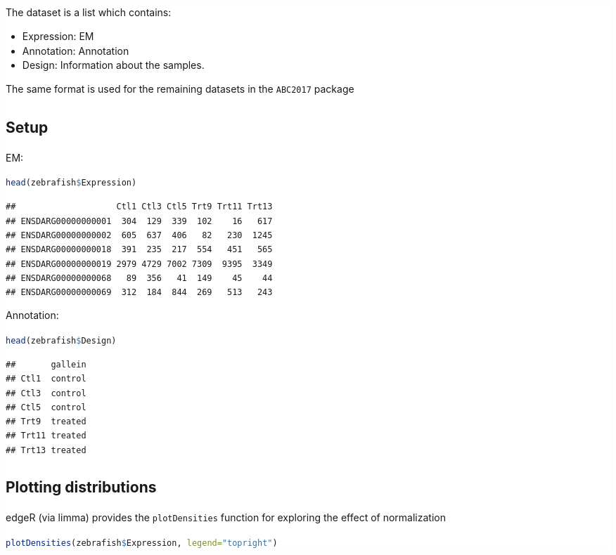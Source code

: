 The dataset is a list which contains:

- Expression: EM
- Annotation: Annotation
- Design: Information about the samples.

The same format is used for the remaining datasets in the `ABC2017` package

## Setup
EM:

```r
head(zebrafish$Expression)
```

```
##                    Ctl1 Ctl3 Ctl5 Trt9 Trt11 Trt13
## ENSDARG00000000001  304  129  339  102    16   617
## ENSDARG00000000002  605  637  406   82   230  1245
## ENSDARG00000000018  391  235  217  554   451   565
## ENSDARG00000000019 2979 4729 7002 7309  9395  3349
## ENSDARG00000000068   89  356   41  149    45    44
## ENSDARG00000000069  312  184  844  269   513   243
```

Annotation:

```r
head(zebrafish$Design)
```

```
##       gallein
## Ctl1  control
## Ctl3  control
## Ctl5  control
## Trt9  treated
## Trt11 treated
## Trt13 treated
```

## Plotting distributions

edgeR (via limma) provides the `plotDensities` function for exploring the effect of normalization 


```r
plotDensities(zebrafish$Expression, legend="topright")
```
